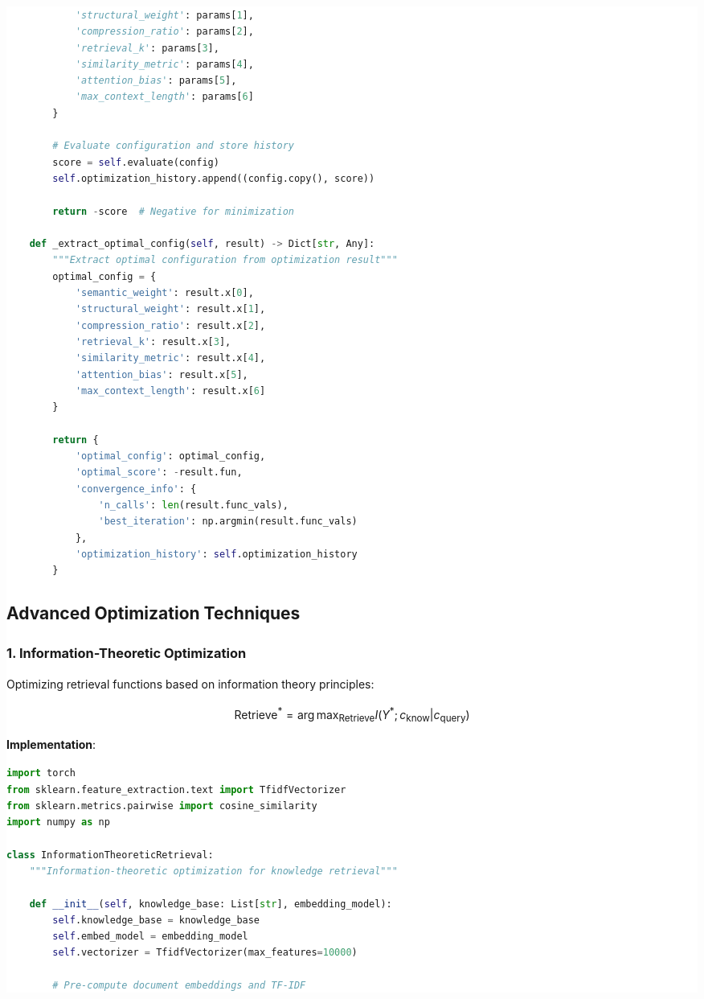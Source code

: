 ```python
            'structural_weight': params[1], 
            'compression_ratio': params[2],
            'retrieval_k': params[3],
            'similarity_metric': params[4],
            'attention_bias': params[5],
            'max_context_length': params[6]
        }
        
        # Evaluate configuration and store history
        score = self.evaluate(config)
        self.optimization_history.append((config.copy(), score))
        
        return -score  # Negative for minimization
    
    def _extract_optimal_config(self, result) -> Dict[str, Any]:
        """Extract optimal configuration from optimization result"""
        optimal_config = {
            'semantic_weight': result.x[0],
            'structural_weight': result.x[1],
            'compression_ratio': result.x[2], 
            'retrieval_k': result.x[3],
            'similarity_metric': result.x[4],
            'attention_bias': result.x[5],
            'max_context_length': result.x[6]
        }
        
        return {
            'optimal_config': optimal_config,
            'optimal_score': -result.fun,
            'convergence_info': {
                'n_calls': len(result.func_vals),
                'best_iteration': np.argmin(result.func_vals)
            },
            'optimization_history': self.optimization_history
        }
```

## Advanced Optimization Techniques

### 1. Information-Theoretic Optimization

Optimizing retrieval functions based on information theory principles:

```math
\text{Retrieve}^* = \arg\max_{\text{Retrieve}} I(Y^*; c_{\text{know}}|c_{\text{query}})
```

**Implementation**:

```python
import torch
from sklearn.feature_extraction.text import TfidfVectorizer
from sklearn.metrics.pairwise import cosine_similarity
import numpy as np

class InformationTheoreticRetrieval:
    """Information-theoretic optimization for knowledge retrieval"""
    
    def __init__(self, knowledge_base: List[str], embedding_model):
        self.knowledge_base = knowledge_base
        self.embed_model = embedding_model
        self.vectorizer = TfidfVectorizer(max_features=10000)
        
        # Pre-compute document embeddings and TF-IDF
```